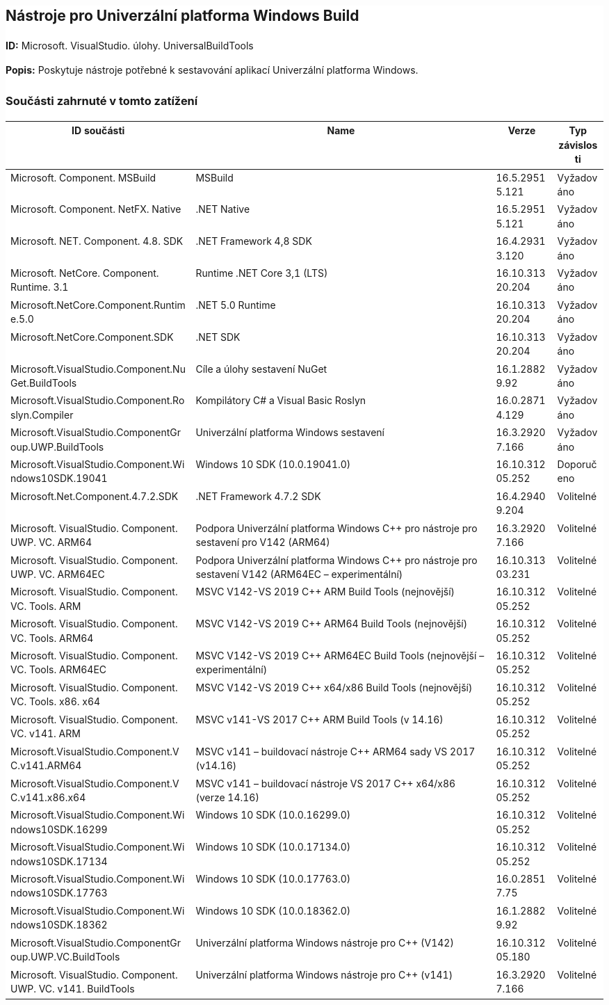 ## <a name="universal-windows-platform-build-tools"></a>Nástroje pro Univerzální platforma Windows Build

**ID:** Microsoft. VisualStudio. úlohy. UniversalBuildTools

**Popis:** Poskytuje nástroje potřebné k sestavování aplikací Univerzální platforma Windows.

### <a name="components-included-by-this-workload"></a>Součásti zahrnuté v tomto zatížení

ID součásti | Name | Verze | Typ závislosti
--- | --- | --- | ---
Microsoft. Component. MSBuild | MSBuild | 16.5.29515.121 | Vyžadováno
Microsoft. Component. NetFX. Native | .NET Native | 16.5.29515.121 | Vyžadováno
Microsoft. NET. Component. 4.8. SDK | .NET Framework 4,8 SDK | 16.4.29313.120 | Vyžadováno
Microsoft. NetCore. Component. Runtime. 3.1 | Runtime .NET Core 3,1 (LTS) | 16.10.31320.204 | Vyžadováno
Microsoft.NetCore.Component.Runtime.5.0 | .NET 5.0 Runtime | 16.10.31320.204 | Vyžadováno
Microsoft.NetCore.Component.SDK | .NET SDK | 16.10.31320.204 | Vyžadováno
Microsoft.VisualStudio.Component.NuGet.BuildTools | Cíle a úlohy sestavení NuGet | 16.1.28829.92 | Vyžadováno
Microsoft.VisualStudio.Component.Roslyn.Compiler | Kompilátory C# a Visual Basic Roslyn | 16.0.28714.129 | Vyžadováno
Microsoft.VisualStudio.ComponentGroup.UWP.BuildTools | Univerzální platforma Windows sestavení | 16.3.29207.166 | Vyžadováno
Microsoft.VisualStudio.Component.Windows10SDK.19041 | Windows 10 SDK (10.0.19041.0) | 16.10.31205.252 | Doporučeno
Microsoft.Net.Component.4.7.2.SDK | .NET Framework 4.7.2 SDK | 16.4.29409.204 | Volitelné
Microsoft. VisualStudio. Component. UWP. VC. ARM64 | Podpora Univerzální platforma Windows C++ pro nástroje pro sestavení pro V142 (ARM64) | 16.3.29207.166 | Volitelné
Microsoft. VisualStudio. Component. UWP. VC. ARM64EC | Podpora Univerzální platforma Windows C++ pro nástroje pro sestavení V142 (ARM64EC – experimentální) | 16.10.31303.231 | Volitelné
Microsoft. VisualStudio. Component. VC. Tools. ARM | MSVC V142-VS 2019 C++ ARM Build Tools (nejnovější) | 16.10.31205.252 | Volitelné
Microsoft. VisualStudio. Component. VC. Tools. ARM64 | MSVC V142-VS 2019 C++ ARM64 Build Tools (nejnovější) | 16.10.31205.252 | Volitelné
Microsoft. VisualStudio. Component. VC. Tools. ARM64EC | MSVC V142-VS 2019 C++ ARM64EC Build Tools (nejnovější – experimentální) | 16.10.31205.252 | Volitelné
Microsoft. VisualStudio. Component. VC. Tools. x86. x64 | MSVC V142-VS 2019 C++ x64/x86 Build Tools (nejnovější) | 16.10.31205.252 | Volitelné
Microsoft. VisualStudio. Component. VC. v141. ARM | MSVC v141-VS 2017 C++ ARM Build Tools (v 14.16) | 16.10.31205.252 | Volitelné
Microsoft.VisualStudio.Component.VC.v141.ARM64 | MSVC v141 – buildovací nástroje C++ ARM64 sady VS 2017 (v14.16) | 16.10.31205.252 | Volitelné
Microsoft.VisualStudio.Component.VC.v141.x86.x64 | MSVC v141 – buildovací nástroje VS 2017 C++ x64/x86 (verze 14.16) | 16.10.31205.252 | Volitelné
Microsoft.VisualStudio.Component.Windows10SDK.16299 | Windows 10 SDK (10.0.16299.0) | 16.10.31205.252 | Volitelné
Microsoft.VisualStudio.Component.Windows10SDK.17134 | Windows 10 SDK (10.0.17134.0) | 16.10.31205.252 | Volitelné
Microsoft.VisualStudio.Component.Windows10SDK.17763 | Windows 10 SDK (10.0.17763.0) | 16.0.28517.75 | Volitelné
Microsoft.VisualStudio.Component.Windows10SDK.18362 | Windows 10 SDK (10.0.18362.0) | 16.1.28829.92 | Volitelné
Microsoft.VisualStudio.ComponentGroup.UWP.VC.BuildTools | Univerzální platforma Windows nástroje pro C++ (V142) | 16.10.31205.180 | Volitelné
Microsoft. VisualStudio. Component. UWP. VC. v141. BuildTools | Univerzální platforma Windows nástroje pro C++ (v141) | 16.3.29207.166 | Volitelné

